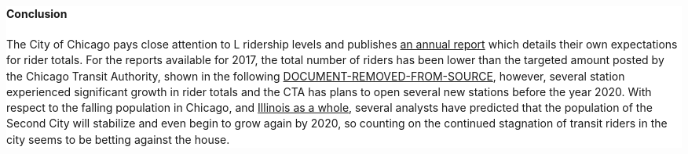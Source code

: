 #### Conclusion

The City of Chicago pays close attention to L ridership levels and publishes [an annual report](http://www.transitchicago.com/performance/)
which details their own expectations for rider totals. For the reports available for 2017, the total number of riders
has been lower than the targeted amount posted by the Chicago Transit Authority, shown in the following [DOCUMENT-REMOVED-FROM-SOURCE](http://www.transitchicago.com/),
however, several station experienced significant growth in rider totals and the CTA has plans to open several new stations 
before the year 2020. With respect to the falling population in Chicago, and [Illinois as a whole](../IllinoisBirthrates/README.md),
several analysts have predicted that the population of the Second City will stabilize and even begin to grow again by 2020,
so counting on the continued stagnation of transit riders in the city seems to be betting against the house.
